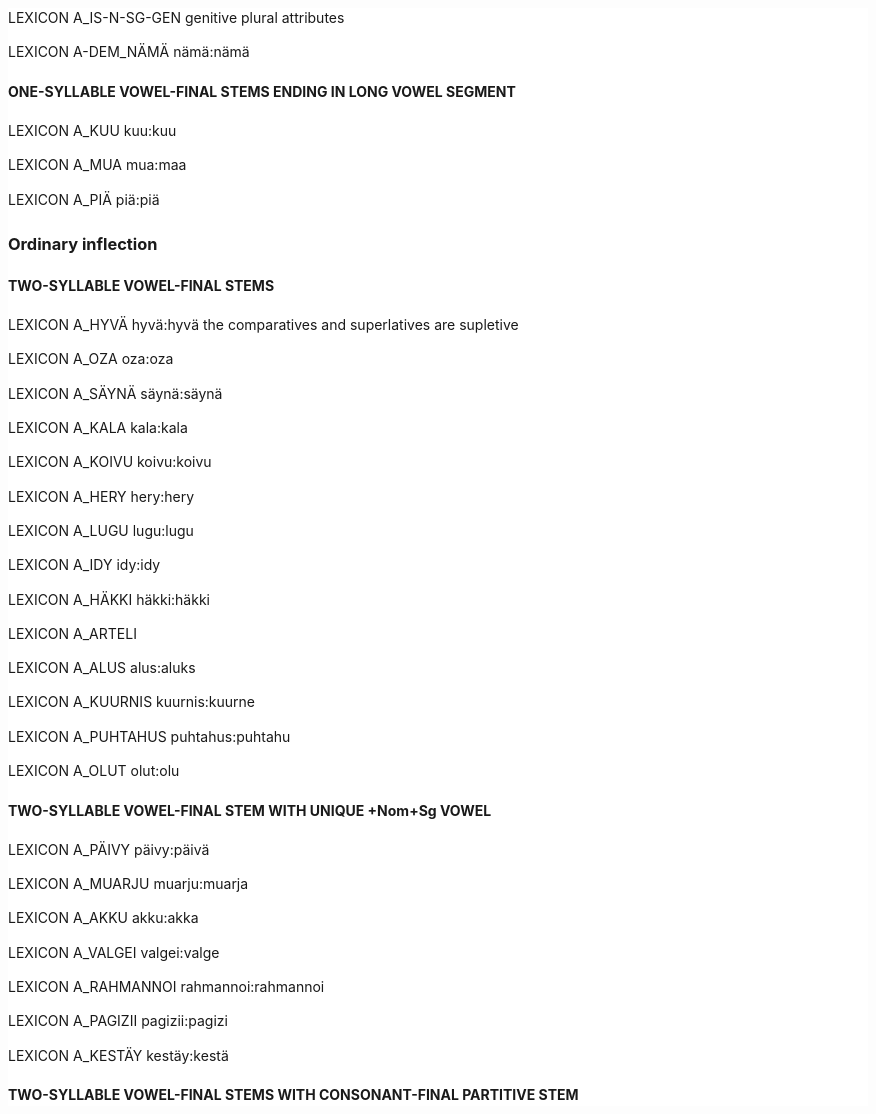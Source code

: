 LEXICON A_IS-N-SG-GEN genitive plural attributes

LEXICON A-DEM_NÄMÄ nämä:nämä

#### ONE-SYLLABLE VOWEL-FINAL STEMS ENDING IN LONG VOWEL SEGMENT
LEXICON A_KUU kuu:kuu

LEXICON A_MUA mua:maa

LEXICON A_PIÄ piä:piä

### Ordinary inflection

#### TWO-SYLLABLE VOWEL-FINAL STEMS
LEXICON A_HYVÄ hyvä:hyvä
the comparatives and superlatives are supletive

LEXICON A_OZA oza:oza

LEXICON A_SÄYNÄ säynä:säynä

LEXICON A_KALA kala:kala

LEXICON A_KOIVU koivu:koivu

LEXICON A_HERY hery:hery

LEXICON A_LUGU lugu:lugu

LEXICON A_IDY idy:idy

LEXICON A_HÄKKI häkki:häkki

LEXICON A_ARTELI 

LEXICON A_ALUS alus:aluks

LEXICON A_KUURNIS kuurnis:kuurne

LEXICON A_PUHTAHUS puhtahus:puhtahu

LEXICON A_OLUT olut:olu

#### TWO-SYLLABLE VOWEL-FINAL STEM WITH UNIQUE +Nom+Sg VOWEL
LEXICON A_PÄIVY päivy:päivä

LEXICON A_MUARJU muarju:muarja

LEXICON A_AKKU akku:akka

LEXICON A_VALGEI valgei:valge

LEXICON A_RAHMANNOI rahmannoi:rahmannoi

LEXICON A_PAGIZII pagizii:pagizi

LEXICON A_KESTÄY kestäy:kestä

#### TWO-SYLLABLE VOWEL-FINAL STEMS WITH CONSONANT-FINAL PARTITIVE STEM
